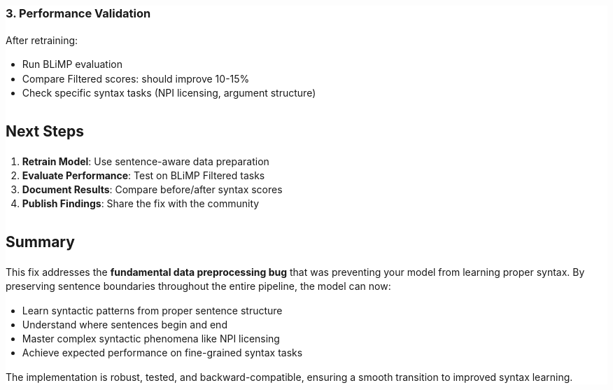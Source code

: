### 3. Performance Validation
After retraining:
- Run BLiMP evaluation
- Compare Filtered scores: should improve 10-15%
- Check specific syntax tasks (NPI licensing, argument structure)

## Next Steps

1. **Retrain Model**: Use sentence-aware data preparation
2. **Evaluate Performance**: Test on BLiMP Filtered tasks  
3. **Document Results**: Compare before/after syntax scores
4. **Publish Findings**: Share the fix with the community

## Summary

This fix addresses the **fundamental data preprocessing bug** that was preventing your model from learning proper syntax. By preserving sentence boundaries throughout the entire pipeline, the model can now:

- Learn syntactic patterns from proper sentence structure
- Understand where sentences begin and end
- Master complex syntactic phenomena like NPI licensing
- Achieve expected performance on fine-grained syntax tasks

The implementation is robust, tested, and backward-compatible, ensuring a smooth transition to improved syntax learning.

